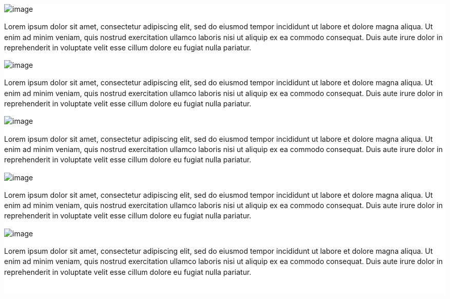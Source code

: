 <p>
<img width="991" alt="image" src="https://github.com/abdijalilimam/osticket-post/assets/137457871/e44ffc6e-26c0-4fc1-97b0-a05b0262428c">

</p>
<p>
Lorem ipsum dolor sit amet, consectetur adipiscing elit, sed do eiusmod tempor incididunt ut labore et dolore magna aliqua. Ut enim ad minim veniam, quis nostrud exercitation ullamco laboris nisi ut aliquip ex ea commodo consequat. Duis aute irure dolor in reprehenderit in voluptate velit esse cillum dolore eu fugiat nulla pariatur.
</p>

<p>
<img width="647" alt="image" src="https://github.com/abdijalilimam/osticket-post/assets/137457871/561c9222-e6db-4179-b7cf-0e7067369c13">
</p>

<p>
Lorem ipsum dolor sit amet, consectetur adipiscing elit, sed do eiusmod tempor incididunt ut labore et dolore magna aliqua. Ut enim ad minim veniam, quis nostrud exercitation ullamco laboris nisi ut aliquip ex ea commodo consequat. Duis aute irure dolor in reprehenderit in voluptate velit esse cillum dolore eu fugiat nulla pariatur.
</p>

<p>
<img width="794" alt="image" src="https://github.com/abdijalilimam/osticket-post/assets/137457871/c1480b4f-f82d-4385-806c-04bd160b78b9">
</p>

<p>
Lorem ipsum dolor sit amet, consectetur adipiscing elit, sed do eiusmod tempor incididunt ut labore et dolore magna aliqua. Ut enim ad minim veniam, quis nostrud exercitation ullamco laboris nisi ut aliquip ex ea commodo consequat. Duis aute irure dolor in reprehenderit in voluptate velit esse cillum dolore eu fugiat nulla pariatur.
</p>

<p> <img width="676" alt="image" src="https://github.com/abdijalilimam/osticket-post/assets/137457871/854c1478-52cf-4116-a16b-afa288f5f5f9">
</p>

<p>
Lorem ipsum dolor sit amet, consectetur adipiscing elit, sed do eiusmod tempor incididunt ut labore et dolore magna aliqua. Ut enim ad minim veniam, quis nostrud exercitation ullamco laboris nisi ut aliquip ex ea commodo consequat. Duis aute irure dolor in reprehenderit in voluptate velit esse cillum dolore eu fugiat nulla pariatur.
</p>

<p> <img width="703" alt="image" src="https://github.com/abdijalilimam/osticket-post/assets/137457871/4cb0f8de-39b8-4196-9da9-60163f9630db">
</p>

<p>
Lorem ipsum dolor sit amet, consectetur adipiscing elit, sed do eiusmod tempor incididunt ut labore et dolore magna aliqua. Ut enim ad minim veniam, quis nostrud exercitation ullamco laboris nisi ut aliquip ex ea commodo consequat. Duis aute irure dolor in reprehenderit in voluptate velit esse cillum dolore eu fugiat nulla pariatur.
</p>

<br />
